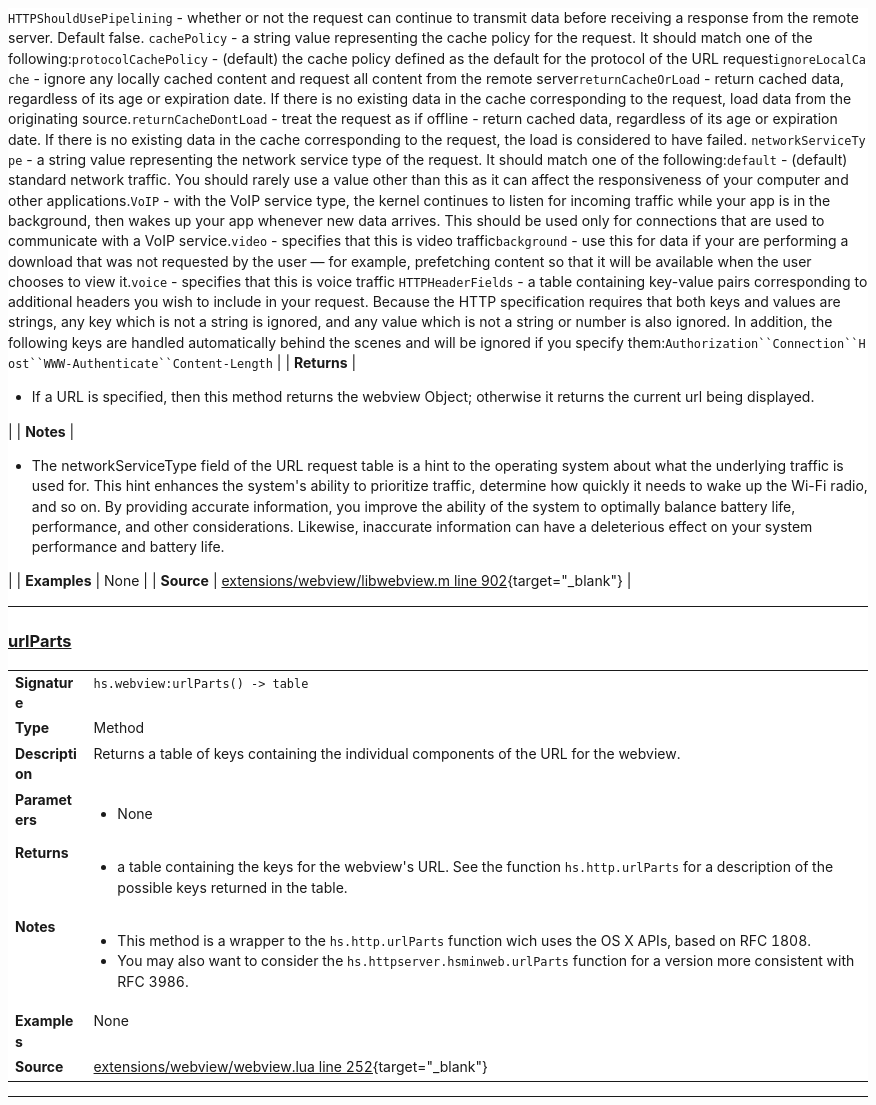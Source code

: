   `HTTPShouldUsePipelining` - whether or not the request can continue to transmit data before receiving a response from the remote server.  Default false.
  `cachePolicy`             - a string value representing the cache policy for the request.  It should match one of the following:`protocolCachePolicy`     - (default) the cache policy defined as the default for the protocol of the URL request`ignoreLocalCache`        - ignore any locally cached content and request all content from the remote server`returnCacheOrLoad`       - return cached data, regardless of its age or expiration date. If there is no existing data in the cache corresponding to the request, load data from the originating source.`returnCacheDontLoad`     - treat the request as if offline - return cached data, regardless of its age or expiration date. If there is no existing data in the cache corresponding to the request, the load is considered to have failed.
  `networkServiceType`      - a string value representing the network service type of the request.  It should match one of the following:`default`                 - (default) standard network traffic.  You should rarely use a value other than this as it can affect the responsiveness of your computer and other applications.`VoIP`                    - with the VoIP service type, the kernel continues to listen for incoming traffic while your app is in the background, then wakes up your app whenever new data arrives. This should be used only for connections that are used to communicate with a VoIP service.`video`                   - specifies that this is video traffic`background`              - use this for data if your are performing a download that was not requested by the user — for example, prefetching content so that it will be available when the user chooses to view it.`voice`                   - specifies that this is voice traffic
  `HTTPHeaderFields`        - a table containing key-value pairs corresponding to additional headers you wish to include in your request.  Because the HTTP specification requires that both keys and values are strings, any key which is not a string is ignored, and any value which is not a string or number is also ignored.  In addition, the following keys are handled automatically behind the scenes and will be ignored if you specify them:`Authorization``Connection``Host``WWW-Authenticate``Content-Length`</li></ul> |
| **Returns**                                 | <ul><li>If a URL is specified, then this method returns the webview Object; otherwise it returns the current url being displayed.</li></ul>          |
| **Notes**                                   | <ul><li>The networkServiceType field of the URL request table is a hint to the operating system about what the underlying traffic is used for. This hint enhances the system's ability to prioritize traffic, determine how quickly it needs to wake up the Wi-Fi radio, and so on. By providing accurate information, you improve the ability of the system to optimally balance battery life, performance, and other considerations.  Likewise, inaccurate information can have a deleterious effect on your system performance and battery life.</li></ul> |
| **Examples**                                | None |
| **Source**                                  | [extensions/webview/libwebview.m line 902](https://github.com/CommandPost/CommandPost-App/blob/master/extensions/webview/libwebview.m#L902){target="_blank"} |

---


### [urlParts](#urlparts)

|                                             |                                                                                     |
| --------------------------------------------|-------------------------------------------------------------------------------------|
| **Signature**                               | `hs.webview:urlParts() -> table`                                                                    |
| **Type**                                    | Method                                                                     |
| **Description**                             | Returns a table of keys containing the individual components of the URL for the webview.                                                                     |
| **Parameters**                              | <ul><li>None</li></ul> |
| **Returns**                                 | <ul><li>a table containing the keys for the webview's URL.  See the function `hs.http.urlParts` for a description of the possible keys returned in the table.</li></ul>          |
| **Notes**                                   | <ul><li>This method is a wrapper to the `hs.http.urlParts` function wich uses the OS X APIs, based on RFC 1808.</li><li>You may also want to consider the `hs.httpserver.hsminweb.urlParts` function for a version more consistent with RFC 3986.</li></ul> |
| **Examples**                                | None |
| **Source**                                  | [extensions/webview/webview.lua line 252](https://github.com/CommandPost/CommandPost-App/blob/master/extensions/webview/webview.lua#L252){target="_blank"} |

---